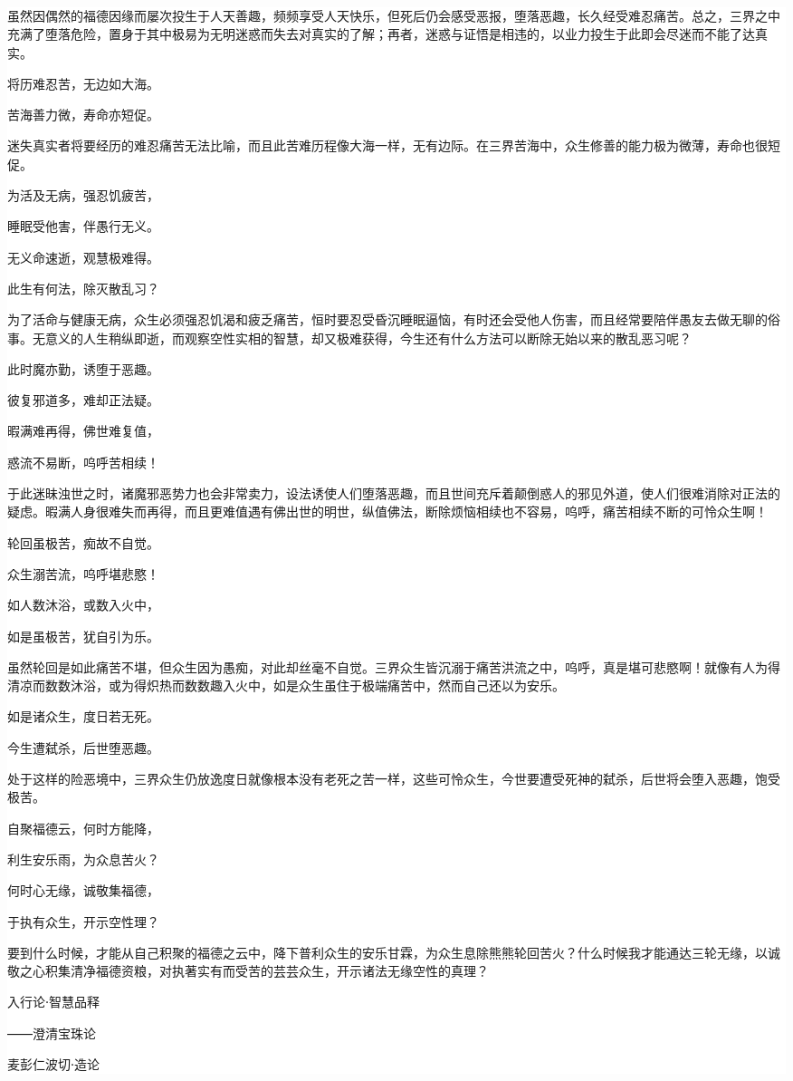 虽然因偶然的福德因缘而屡次投生于人天善趣，频频享受人天快乐，但死后仍会感受恶报，堕落恶趣，长久经受难忍痛苦。总之，三界之中充满了堕落危险，置身于其中极易为无明迷惑而失去对真实的了解；再者，迷惑与证悟是相违的，以业力投生于此即会尽迷而不能了达真实。

将历难忍苦，无边如大海。

苦海善力微，寿命亦短促。

迷失真实者将要经历的难忍痛苦无法比喻，而且此苦难历程像大海一样，无有边际。在三界苦海中，众生修善的能力极为微薄，寿命也很短促。

为活及无病，强忍饥疲苦，

睡眠受他害，伴愚行无义。

无义命速逝，观慧极难得。

此生有何法，除灭散乱习？

为了活命与健康无病，众生必须强忍饥渴和疲乏痛苦，恒时要忍受昏沉睡眠逼恼，有时还会受他人伤害，而且经常要陪伴愚友去做无聊的俗事。无意义的人生稍纵即逝，而观察空性实相的智慧，却又极难获得，今生还有什么方法可以断除无始以来的散乱恶习呢？

此时魔亦勤，诱堕于恶趣。

彼复邪道多，难却正法疑。

暇满难再得，佛世难复值，

惑流不易断，呜呼苦相续！

于此迷昧浊世之时，诸魔邪恶势力也会非常卖力，设法诱使人们堕落恶趣，而且世间充斥着颠倒惑人的邪见外道，使人们很难消除对正法的疑虑。暇满人身很难失而再得，而且更难值遇有佛出世的明世，纵值佛法，断除烦恼相续也不容易，呜呼，痛苦相续不断的可怜众生啊！

轮回虽极苦，痴故不自觉。

众生溺苦流，呜呼堪悲愍！

如人数沐浴，或数入火中，

如是虽极苦，犹自引为乐。

虽然轮回是如此痛苦不堪，但众生因为愚痴，对此却丝毫不自觉。三界众生皆沉溺于痛苦洪流之中，呜呼，真是堪可悲愍啊！就像有人为得清凉而数数沐浴，或为得炽热而数数趣入火中，如是众生虽住于极端痛苦中，然而自己还以为安乐。

如是诸众生，度日若无死。

今生遭弑杀，后世堕恶趣。

处于这样的险恶境中，三界众生仍放逸度日就像根本没有老死之苦一样，这些可怜众生，今世要遭受死神的弑杀，后世将会堕入恶趣，饱受极苦。

自聚福德云，何时方能降，

利生安乐雨，为众息苦火？

何时心无缘，诚敬集福德，

于执有众生，开示空性理？

要到什么时候，才能从自己积聚的福德之云中，降下普利众生的安乐甘霖，为众生息除熊熊轮回苦火？什么时候我才能通达三轮无缘，以诚敬之心积集清净福德资粮，对执著实有而受苦的芸芸众生，开示诸法无缘空性的真理？



入行论·智慧品释

——澄清宝珠论

麦彭仁波切·造论
